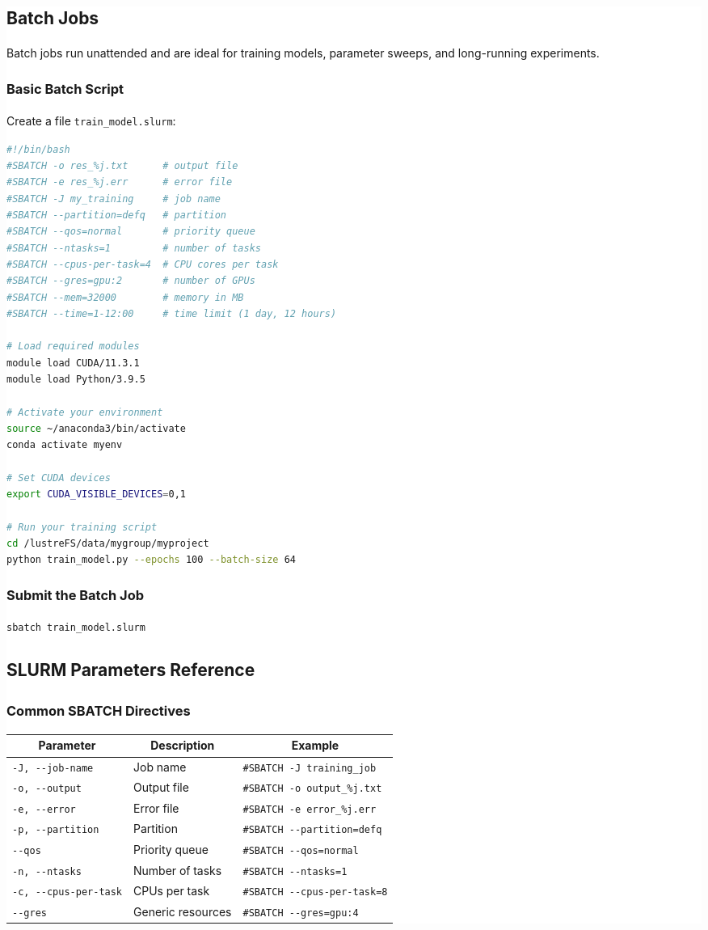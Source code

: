 ## Batch Jobs

Batch jobs run unattended and are ideal for training models, parameter sweeps, and long-running experiments.

### Basic Batch Script

Create a file `train_model.slurm`:

```bash
#!/bin/bash
#SBATCH -o res_%j.txt      # output file
#SBATCH -e res_%j.err      # error file
#SBATCH -J my_training     # job name
#SBATCH --partition=defq   # partition
#SBATCH --qos=normal       # priority queue
#SBATCH --ntasks=1         # number of tasks
#SBATCH --cpus-per-task=4  # CPU cores per task
#SBATCH --gres=gpu:2       # number of GPUs
#SBATCH --mem=32000        # memory in MB
#SBATCH --time=1-12:00     # time limit (1 day, 12 hours)

# Load required modules
module load CUDA/11.3.1
module load Python/3.9.5

# Activate your environment
source ~/anaconda3/bin/activate
conda activate myenv

# Set CUDA devices
export CUDA_VISIBLE_DEVICES=0,1

# Run your training script
cd /lustreFS/data/mygroup/myproject
python train_model.py --epochs 100 --batch-size 64
```

### Submit the Batch Job

```bash
sbatch train_model.slurm
```

## SLURM Parameters Reference

### Common SBATCH Directives

| Parameter | Description | Example |
|-----------|-------------|---------|
| `-J, --job-name` | Job name | `#SBATCH -J training_job` |
| `-o, --output` | Output file | `#SBATCH -o output_%j.txt` |
| `-e, --error` | Error file | `#SBATCH -e error_%j.err` |
| `-p, --partition` | Partition | `#SBATCH --partition=defq` |
| `--qos` | Priority queue | `#SBATCH --qos=normal` |
| `-n, --ntasks` | Number of tasks | `#SBATCH --ntasks=1` |
| `-c, --cpus-per-task` | CPUs per task | `#SBATCH --cpus-per-task=8` |
| `--gres` | Generic resources | `#SBATCH --gres=gpu:4` |